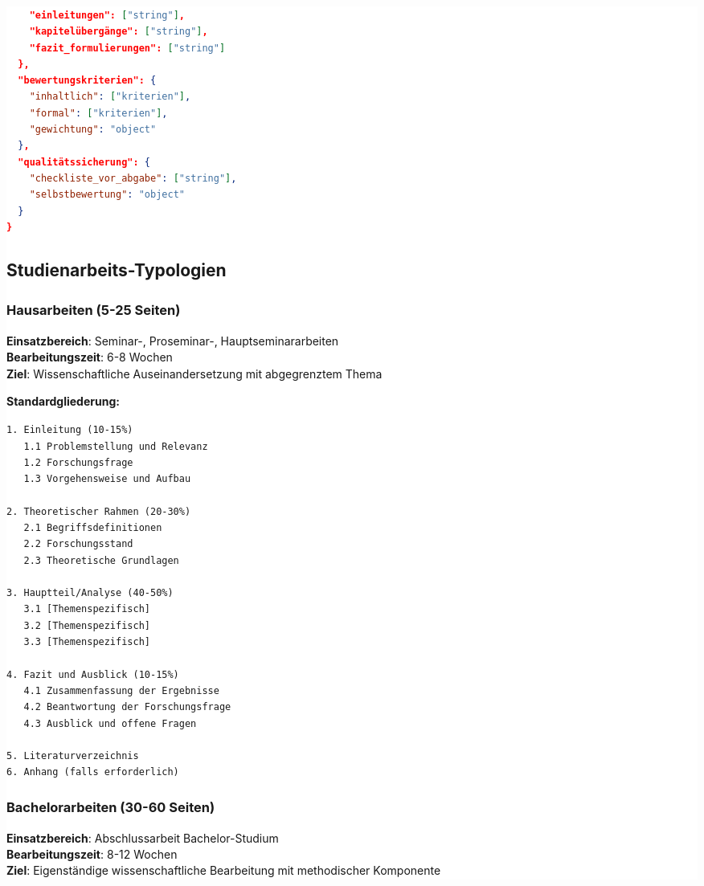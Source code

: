```json
    "einleitungen": ["string"],
    "kapitelübergänge": ["string"],
    "fazit_formulierungen": ["string"]
  },
  "bewertungskriterien": {
    "inhaltlich": ["kriterien"],
    "formal": ["kriterien"],
    "gewichtung": "object"
  },
  "qualitätssicherung": {
    "checkliste_vor_abgabe": ["string"],
    "selbstbewertung": "object"
  }
}
```

## Studienarbeits-Typologien

### Hausarbeiten (5-25 Seiten)
**Einsatzbereich**: Seminar-, Proseminar-, Hauptseminararbeiten  
**Bearbeitungszeit**: 6-8 Wochen  
**Ziel**: Wissenschaftliche Auseinandersetzung mit abgegrenztem Thema

**Standardgliederung:**
```
1. Einleitung (10-15%)
   1.1 Problemstellung und Relevanz
   1.2 Forschungsfrage
   1.3 Vorgehensweise und Aufbau

2. Theoretischer Rahmen (20-30%)
   2.1 Begriffsdefinitionen
   2.2 Forschungsstand
   2.3 Theoretische Grundlagen

3. Hauptteil/Analyse (40-50%)
   3.1 [Themenspezifisch]
   3.2 [Themenspezifisch]
   3.3 [Themenspezifisch]

4. Fazit und Ausblick (10-15%)
   4.1 Zusammenfassung der Ergebnisse
   4.2 Beantwortung der Forschungsfrage
   4.3 Ausblick und offene Fragen

5. Literaturverzeichnis
6. Anhang (falls erforderlich)
```

### Bachelorarbeiten (30-60 Seiten)
**Einsatzbereich**: Abschlussarbeit Bachelor-Studium  
**Bearbeitungszeit**: 8-12 Wochen  
**Ziel**: Eigenständige wissenschaftliche Bearbeitung mit methodischer Komponente

